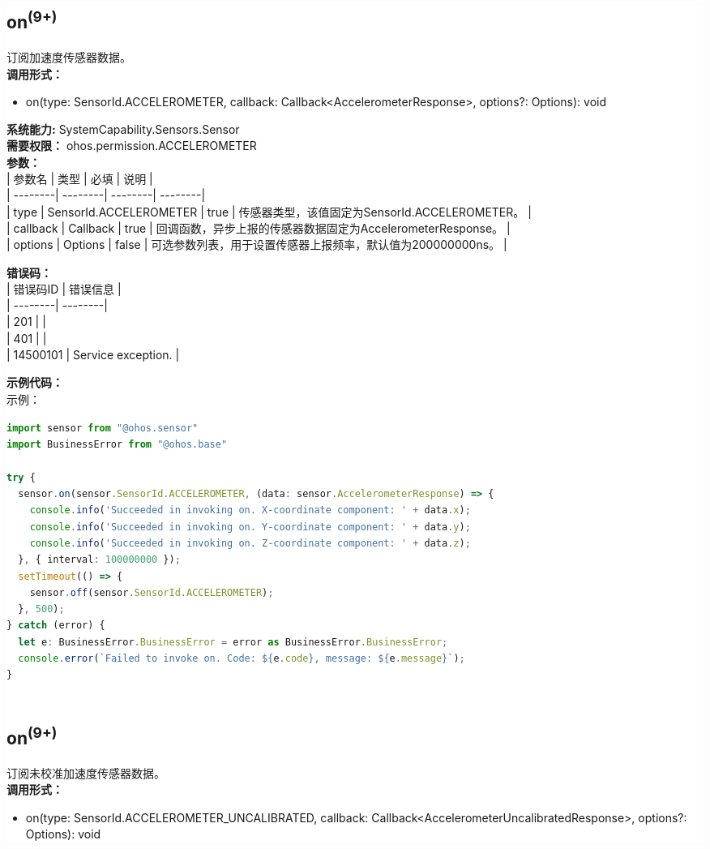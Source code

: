 ## on<sup>(9+)</sup>    
订阅加速度传感器数据。  
 **调用形式：**     
- on(type: SensorId.ACCELEROMETER, callback: Callback\<AccelerometerResponse>,    options?: Options): void  
  
 **系统能力:**  SystemCapability.Sensors.Sensor  
 **需要权限：** ohos.permission.ACCELEROMETER    
 **参数：**     
| 参数名 | 类型 | 必填 | 说明 |  
| --------| --------| --------| --------|  
| type | SensorId.ACCELEROMETER | true | 传感器类型，该值固定为SensorId.ACCELEROMETER。 |  
| callback | Callback<AccelerometerResponse> | true | 回调函数，异步上报的传感器数据固定为AccelerometerResponse。 |  
| options | Options | false | 可选参数列表，用于设置传感器上报频率，默认值为200000000ns。 |  
    
    
 **错误码：**     
| 错误码ID | 错误信息 |  
| --------| --------|  
| 201 |  |  
| 401 |  |  
| 14500101 | Service exception. |  
    
 **示例代码：**   
示例：  
```ts    
import sensor from "@ohos.sensor"  
import BusinessError from "@ohos.base"  
  
try {  
  sensor.on(sensor.SensorId.ACCELEROMETER, (data: sensor.AccelerometerResponse) => {  
    console.info('Succeeded in invoking on. X-coordinate component: ' + data.x);  
    console.info('Succeeded in invoking on. Y-coordinate component: ' + data.y);  
    console.info('Succeeded in invoking on. Z-coordinate component: ' + data.z);  
  }, { interval: 100000000 });  
  setTimeout(() => {  
    sensor.off(sensor.SensorId.ACCELEROMETER);  
  }, 500);  
} catch (error) {  
  let e: BusinessError.BusinessError = error as BusinessError.BusinessError;  
  console.error(`Failed to invoke on. Code: ${e.code}, message: ${e.message}`);  
}  
    
```    
  
    
## on<sup>(9+)</sup>    
订阅未校准加速度传感器数据。  
 **调用形式：**     
- on(type: SensorId.ACCELEROMETER_UNCALIBRATED, callback: Callback\<AccelerometerUncalibratedResponse>,    options?: Options): void  
  